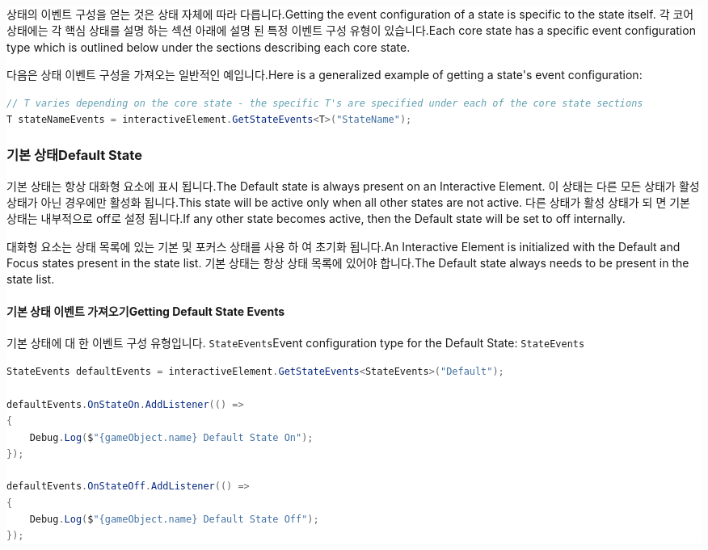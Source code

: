 <span data-ttu-id="aafda-165">상태의 이벤트 구성을 얻는 것은 상태 자체에 따라 다릅니다.</span><span class="sxs-lookup"><span data-stu-id="aafda-165">Getting the event configuration of a state is specific to the state itself.</span></span> <span data-ttu-id="aafda-166">각 코어 상태에는 각 핵심 상태를 설명 하는 섹션 아래에 설명 된 특정 이벤트 구성 유형이 있습니다.</span><span class="sxs-lookup"><span data-stu-id="aafda-166">Each core state has a specific event configuration type which is outlined below under the sections describing each core state.</span></span>

<span data-ttu-id="aafda-167">다음은 상태 이벤트 구성을 가져오는 일반적인 예입니다.</span><span class="sxs-lookup"><span data-stu-id="aafda-167">Here is a generalized example of getting a state's event configuration:</span></span>

```c#
// T varies depending on the core state - the specific T's are specified under each of the core state sections
T stateNameEvents = interactiveElement.GetStateEvents<T>("StateName");
```

### <a name="default-state"></a><span data-ttu-id="aafda-168">기본 상태</span><span class="sxs-lookup"><span data-stu-id="aafda-168">Default State</span></span>

<span data-ttu-id="aafda-169">기본 상태는 항상 대화형 요소에 표시 됩니다.</span><span class="sxs-lookup"><span data-stu-id="aafda-169">The Default state is always present on an Interactive Element.</span></span>  <span data-ttu-id="aafda-170">이 상태는 다른 모든 상태가 활성 상태가 아닌 경우에만 활성화 됩니다.</span><span class="sxs-lookup"><span data-stu-id="aafda-170">This state will be active only when all other states are not active.</span></span>  <span data-ttu-id="aafda-171">다른 상태가 활성 상태가 되 면 기본 상태는 내부적으로 off로 설정 됩니다.</span><span class="sxs-lookup"><span data-stu-id="aafda-171">If any other state becomes active, then the Default state will be set to off internally.</span></span> 

<span data-ttu-id="aafda-172">대화형 요소는 상태 목록에 있는 기본 및 포커스 상태를 사용 하 여 초기화 됩니다.</span><span class="sxs-lookup"><span data-stu-id="aafda-172">An Interactive Element is initialized with the Default and Focus states present in the state list.</span></span> <span data-ttu-id="aafda-173">기본 상태는 항상 상태 목록에 있어야 합니다.</span><span class="sxs-lookup"><span data-stu-id="aafda-173">The Default state always needs to be present in the state list.</span></span> 

#### <a name="getting-default-state-events"></a><span data-ttu-id="aafda-174">기본 상태 이벤트 가져오기</span><span class="sxs-lookup"><span data-stu-id="aafda-174">Getting Default State Events</span></span>

<span data-ttu-id="aafda-175">기본 상태에 대 한 이벤트 구성 유형입니다. `StateEvents`</span><span class="sxs-lookup"><span data-stu-id="aafda-175">Event configuration type for the Default State: `StateEvents`</span></span>

```c#
StateEvents defaultEvents = interactiveElement.GetStateEvents<StateEvents>("Default");

defaultEvents.OnStateOn.AddListener(() =>
{
    Debug.Log($"{gameObject.name} Default State On");
});

defaultEvents.OnStateOff.AddListener(() =>
{
    Debug.Log($"{gameObject.name} Default State Off");
});
```
